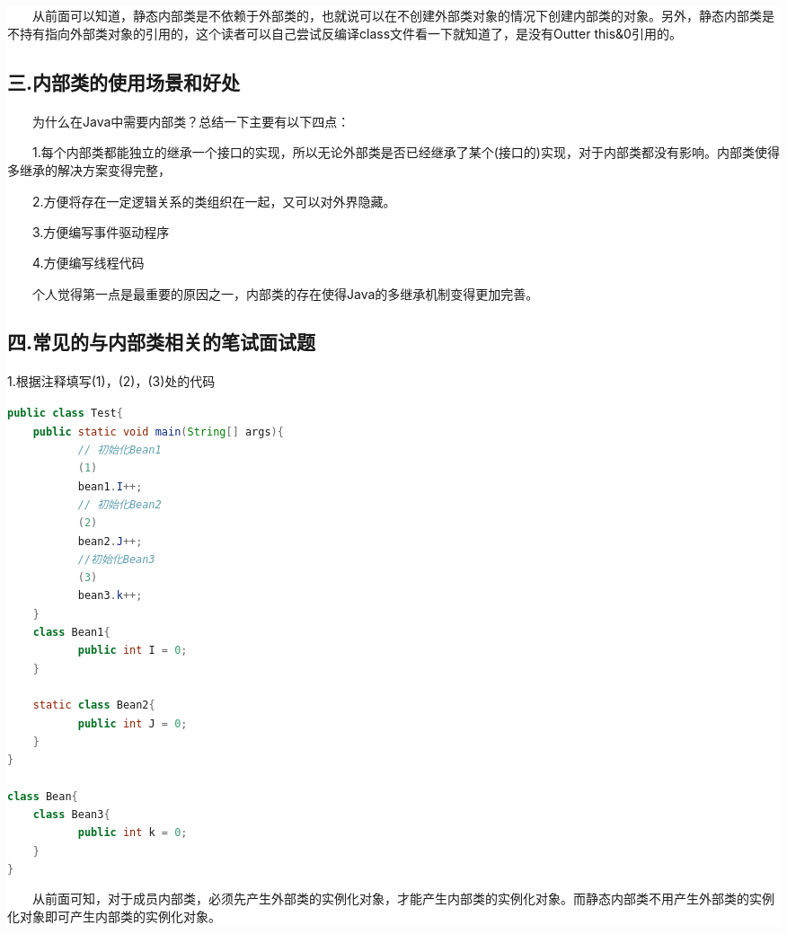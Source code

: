 　　从前面可以知道，静态内部类是不依赖于外部类的，也就说可以在不创建外部类对象的情况下创建内部类的对象。另外，静态内部类是不持有指向外部类对象的引用的，这个读者可以自己尝试反编译class文件看一下就知道了，是没有Outter this&0引用的。



## 三.内部类的使用场景和好处

　　为什么在Java中需要内部类？总结一下主要有以下四点：

　　1.每个内部类都能独立的继承一个接口的实现，所以无论外部类是否已经继承了某个(接口的)实现，对于内部类都没有影响。内部类使得多继承的解决方案变得完整，

　　2.方便将存在一定逻辑关系的类组织在一起，又可以对外界隐藏。

　　3.方便编写事件驱动程序

　　4.方便编写线程代码

　　个人觉得第一点是最重要的原因之一，内部类的存在使得Java的多继承机制变得更加完善。



## 四.常见的与内部类相关的笔试面试题

 1.根据注释填写(1)，(2)，(3)处的代码

```Java
public class Test{
    public static void main(String[] args){
           // 初始化Bean1
           (1)
           bean1.I++;
           // 初始化Bean2
           (2)
           bean2.J++;
           //初始化Bean3
           (3)
           bean3.k++;
    }
    class Bean1{
           public int I = 0;
    }
 
    static class Bean2{
           public int J = 0;
    }
}
 
class Bean{
    class Bean3{
           public int k = 0;
    }
}
```

　　从前面可知，对于成员内部类，必须先产生外部类的实例化对象，才能产生内部类的实例化对象。而静态内部类不用产生外部类的实例化对象即可产生内部类的实例化对象。
